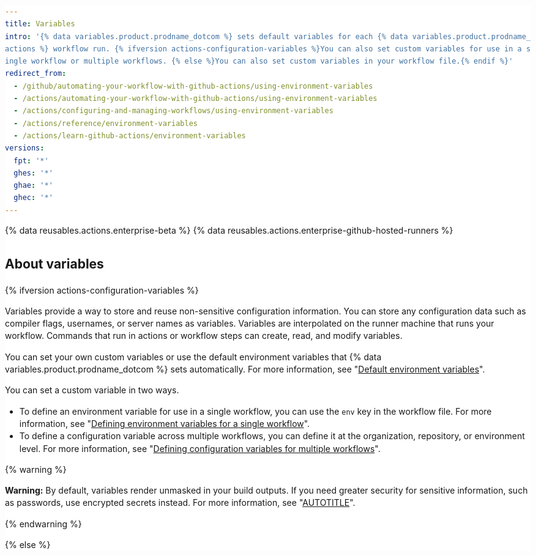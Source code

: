 ```yaml
---
title: Variables
intro: '{% data variables.product.prodname_dotcom %} sets default variables for each {% data variables.product.prodname_actions %} workflow run. {% ifversion actions-configuration-variables %}You can also set custom variables for use in a single workflow or multiple workflows. {% else %}You can also set custom variables in your workflow file.{% endif %}'
redirect_from:
  - /github/automating-your-workflow-with-github-actions/using-environment-variables
  - /actions/automating-your-workflow-with-github-actions/using-environment-variables
  - /actions/configuring-and-managing-workflows/using-environment-variables
  - /actions/reference/environment-variables
  - /actions/learn-github-actions/environment-variables
versions:
  fpt: '*'
  ghes: '*'
  ghae: '*'
  ghec: '*'
---
```


{% data reusables.actions.enterprise-beta %}
{% data reusables.actions.enterprise-github-hosted-runners %}

## About variables

{% ifversion actions-configuration-variables %}

Variables provide a way to store and reuse non-sensitive configuration information. You can store any configuration data such as compiler flags, usernames, or server names as variables. Variables are interpolated on the runner machine that runs your workflow. Commands that run in actions or workflow steps can create, read, and modify variables.

You can set your own custom variables or use the default environment variables that {% data variables.product.prodname_dotcom %} sets automatically. For more information, see "[Default environment variables](#default-environment-variables)".

You can set a custom variable in two ways.

- To define an environment variable for use in a single workflow, you can use the `env` key in the workflow file.  For more information, see "[Defining environment variables for a single workflow](#defining-environment-variables-for-a-single-workflow)".
- To define a configuration variable across multiple workflows, you can define it at the organization, repository, or environment level. For more information, see "[Defining configuration variables for multiple workflows](#defining-configuration-variables-for-multiple-workflows)".

{% warning %}

**Warning:** By default, variables render unmasked in your build outputs. If you need greater security for sensitive information, such as passwords, use encrypted secrets instead. For more information, see "[AUTOTITLE](/actions/security-guides/encrypted-secrets)".

{% endwarning %}

{% else %}
